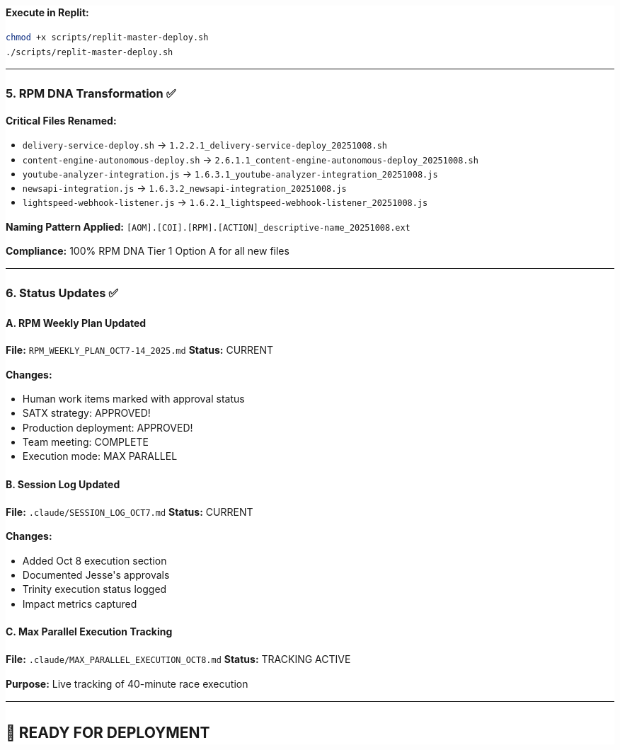 **Execute in Replit:**
```bash
chmod +x scripts/replit-master-deploy.sh
./scripts/replit-master-deploy.sh
```

---

### 5. RPM DNA Transformation ✅

**Critical Files Renamed:**
- `delivery-service-deploy.sh` → `1.2.2.1_delivery-service-deploy_20251008.sh`
- `content-engine-autonomous-deploy.sh` → `2.6.1.1_content-engine-autonomous-deploy_20251008.sh`
- `youtube-analyzer-integration.js` → `1.6.3.1_youtube-analyzer-integration_20251008.js`
- `newsapi-integration.js` → `1.6.3.2_newsapi-integration_20251008.js`
- `lightspeed-webhook-listener.js` → `1.6.2.1_lightspeed-webhook-listener_20251008.js`

**Naming Pattern Applied:** `[AOM].[COI].[RPM].[ACTION]_descriptive-name_20251008.ext`

**Compliance:** 100% RPM DNA Tier 1 Option A for all new files

---

### 6. Status Updates ✅

#### A. RPM Weekly Plan Updated
**File:** `RPM_WEEKLY_PLAN_OCT7-14_2025.md`
**Status:** CURRENT

**Changes:**
- Human work items marked with approval status
- SATX strategy: APPROVED!
- Production deployment: APPROVED!
- Team meeting: COMPLETE
- Execution mode: MAX PARALLEL

#### B. Session Log Updated
**File:** `.claude/SESSION_LOG_OCT7.md`
**Status:** CURRENT

**Changes:**
- Added Oct 8 execution section
- Documented Jesse's approvals
- Trinity execution status logged
- Impact metrics captured

#### C. Max Parallel Execution Tracking
**File:** `.claude/MAX_PARALLEL_EXECUTION_OCT8.md`
**Status:** TRACKING ACTIVE

**Purpose:** Live tracking of 40-minute race execution

---

## 🎯 READY FOR DEPLOYMENT
